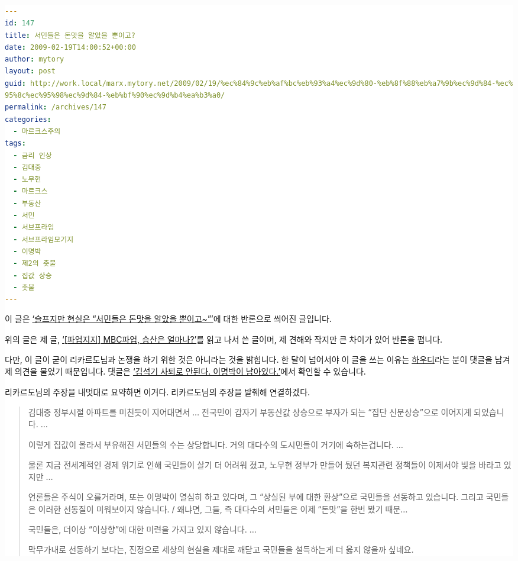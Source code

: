 ```yaml
---
id: 147
title: 서민들은 돈맛을 알았을 뿐이고?
date: 2009-02-19T14:00:52+00:00
author: mytory
layout: post
guid: http://work.local/marx.mytory.net/2009/02/19/%ec%84%9c%eb%af%bc%eb%93%a4%ec%9d%80-%eb%8f%88%eb%a7%9b%ec%9d%84-%ec%95%8c%ec%95%98%ec%9d%84-%eb%bf%90%ec%9d%b4%ea%b3%a0/
permalink: /archives/147
categories:
  - 마르크스주의
tags:
  - 금리 인상
  - 김대중
  - 노무현
  - 마르크스
  - 부동산
  - 서민
  - 서브프라임
  - 서브프라임모기지
  - 이명박
  - 제2의 촛불
  - 집값 상승
  - 촛불
---
```

<div class="gray-textbox">
  <p>
    이 글은 <a href="http://infobox.tistory.com/722" target="_blank" title="바로 가기">‘슬프지만 현실은 &#8220;서민들은 돈맛을 알았을 뿐이고~&#8221;’</a>에 대한 반론으로 씌어진 글입니다.
  </p>
  
  <p>
    위의 글은 제 글, <a href="http://spar2003.tistory.com/53" target="_blank" title="바로 가기">‘[파업지지] MBC파업, 승산은 얼마나?’</a>를 읽고 나서 쓴 글이며, 제 견해와 작지만 큰 차이가 있어 반론을 폅니다.
  </p>
  
  <p>
    다만, 이 글이 굳이 리카르도님과 논쟁을 하기 위한 것은 아니라는 것을 밝힙니다. 한 달이 넘어서야 이 글을 쓰는 이유는 <a href="http://coreawin.tistory.com/" target="_blank" title="블로그 가기">하우디</a>라는 분이 댓글을 남겨 제 의견을 물었기 때문입니다. 댓글은 <a href="http://spar2003.tistory.com/79" target="_blank" title="글 보기">‘김석기 사퇴로 안된다. 이명박이 남아있다.’</a>에서 확인할 수 있습니다.
  </p></p>
</div>

리카르도님의 주장을 내멋대로 요약하면 이거다. 리카르도님의 주장을 발췌해 연결하겠다.

> 김대중 정부시절 아파트를 미친듯이 지어대면서 … 전국민이 갑자기 부동산값 상승으로 부자가 되는 &#8220;집단 신분상승&#8221;으로 이어지게 되었습니다. …
> 
> 이렇게 집값이 올라서 부유해진 서민들의 수는 상당합니다. 거의 대다수의 도시민들이 거기에 속하는겁니다. …
> 
> 물론 지금 전세계적인 경제 위기로 인해 국민들이 살기 더 어려워 졌고, 노무현 정부가 만들어 뒀던 복지관련 정책들이 이제서야 빛을 바라고 있지만 …
> 
> 언론들은 주식이 오를거라며, 또는 이명박이 열심히 하고 있다며, 그 &#8220;상실된 부에 대한 환상&#8221;으로 국민들을 선동하고 있습니다. 그리고 국민들은 이러한 선동질이 미워보이지 않습니다. / 왜냐면, 그들, 즉 대다수의 서민들은 이제 &#8220;돈맛&#8221;을 한번 봤기 때문…
> 
> 국민들은, 더이상 &#8220;이상향&#8221;에 대한 미련을 가지고 있지 않습니다. …
> 
> 막무가내로 선동하기 보다는, 진정으로 세상의 현실을 제대로 깨닫고 국민들을 설득하는게 더 옳지 않을까 싶네요.
